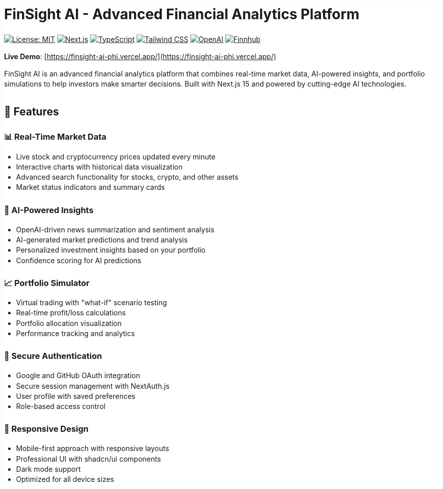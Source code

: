 

# FinSight AI - Advanced Financial Analytics Platform

[![License: MIT](https://img.shields.io/badge/License-MIT-yellow.svg)](https://opensource.org/licenses/MIT)
[![Next.js](https://img.shields.io/badge/Next.js-15-black)](https://nextjs.org/)
[![TypeScript](https://img.shields.io/badge/TypeScript-5.0+-blue.svg)](https://www.typescriptlang.org/)
[![Tailwind CSS](https://img.shields.io/badge/Tailwind%20CSS-3.0-38B2AC.svg)](https://tailwindcss.com/)
[![OpenAI](https://img.shields.io/badge/OpenAI-GPT-4-412991.svg)](https://openai.com/)
[![Finnhub](https://img.shields.io/badge/Finnhub-API-00B464.svg)](https://finnhub.io/)

**Live Demo**: [https://finsight-ai-phi.vercel.app/](https://finsight-ai-phi.vercel.app/)

FinSight AI is an advanced financial analytics platform that combines real-time market data, AI-powered insights, and portfolio simulations to help investors make smarter decisions. Built with Next.js 15 and powered by cutting-edge AI technologies.

## 🌟 Features

### 📊 Real-Time Market Data
- Live stock and cryptocurrency prices updated every minute
- Interactive charts with historical data visualization
- Advanced search functionality for stocks, crypto, and other assets
- Market status indicators and summary cards

### 🤖 AI-Powered Insights
- OpenAI-driven news summarization and sentiment analysis
- AI-generated market predictions and trend analysis
- Personalized investment insights based on your portfolio
- Confidence scoring for AI predictions

### 📈 Portfolio Simulator
- Virtual trading with "what-if" scenario testing
- Real-time profit/loss calculations
- Portfolio allocation visualization
- Performance tracking and analytics

### 🔐 Secure Authentication
- Google and GitHub OAuth integration
- Secure session management with NextAuth.js
- User profile with saved preferences
- Role-based access control

### 📱 Responsive Design
- Mobile-first approach with responsive layouts
- Professional UI with shadcn/ui components
- Dark mode support
- Optimized for all device sizes
